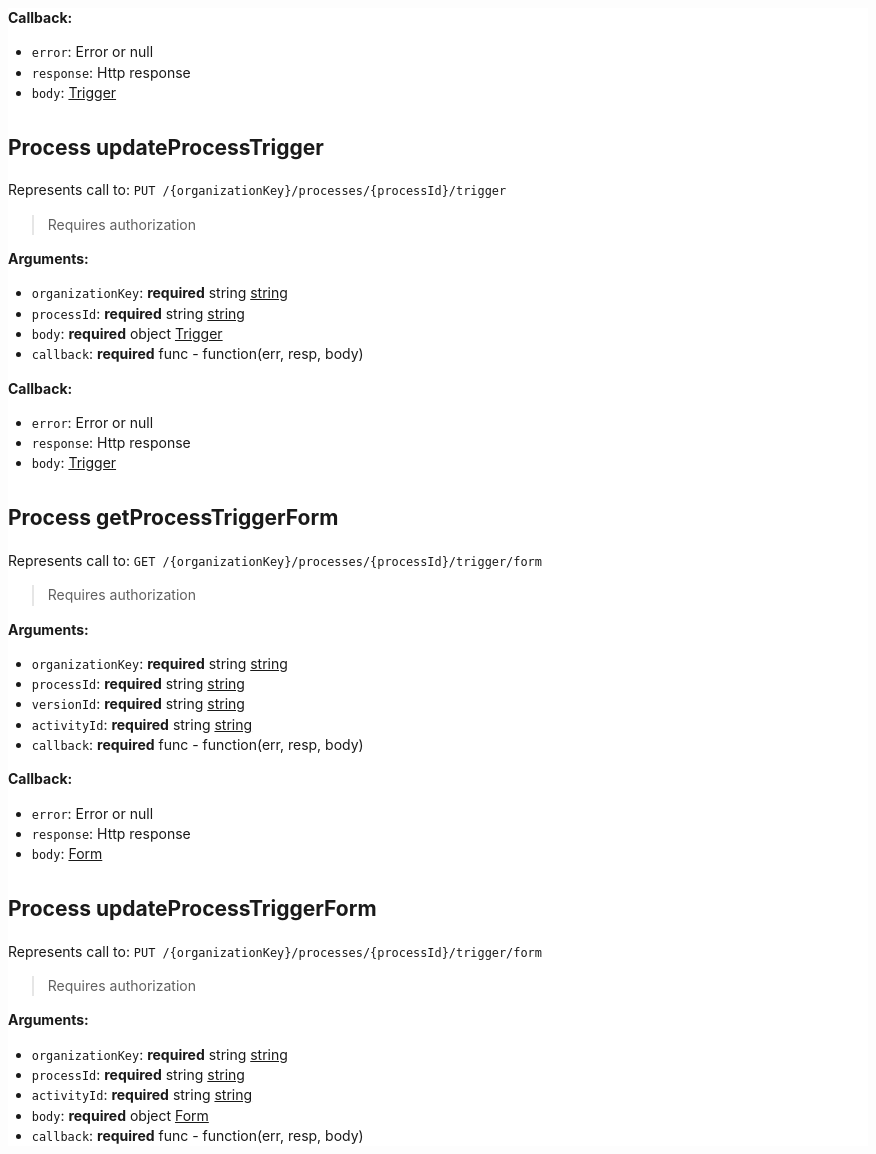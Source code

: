 **Callback:**
- `error`: Error or null
- `response`: Http response
- `body`: [Trigger](#model-trigger)

## Process updateProcessTrigger
Represents call to:
`PUT /{organizationKey}/processes/{processId}/trigger`

> Requires authorization

**Arguments:**
- `organizationKey`: **required** string [string](#model-string)
- `processId`: **required** string [string](#model-string)
- `body`: **required** object [Trigger](#model-trigger)
- `callback`: **required** func - function(err, resp, body)


**Callback:**
- `error`: Error or null
- `response`: Http response
- `body`: [Trigger](#model-trigger)

## Process getProcessTriggerForm
Represents call to:
`GET /{organizationKey}/processes/{processId}/trigger/form`

> Requires authorization

**Arguments:**
- `organizationKey`: **required** string [string](#model-string)
- `processId`: **required** string [string](#model-string)
- `versionId`: **required** string [string](#model-string)
- `activityId`: **required** string [string](#model-string)
- `callback`: **required** func - function(err, resp, body)


**Callback:**
- `error`: Error or null
- `response`: Http response
- `body`: [Form](#model-form)

## Process updateProcessTriggerForm
Represents call to:
`PUT /{organizationKey}/processes/{processId}/trigger/form`

> Requires authorization

**Arguments:**
- `organizationKey`: **required** string [string](#model-string)
- `processId`: **required** string [string](#model-string)
- `activityId`: **required** string [string](#model-string)
- `body`: **required** object [Form](#model-form)
- `callback`: **required** func - function(err, resp, body)
